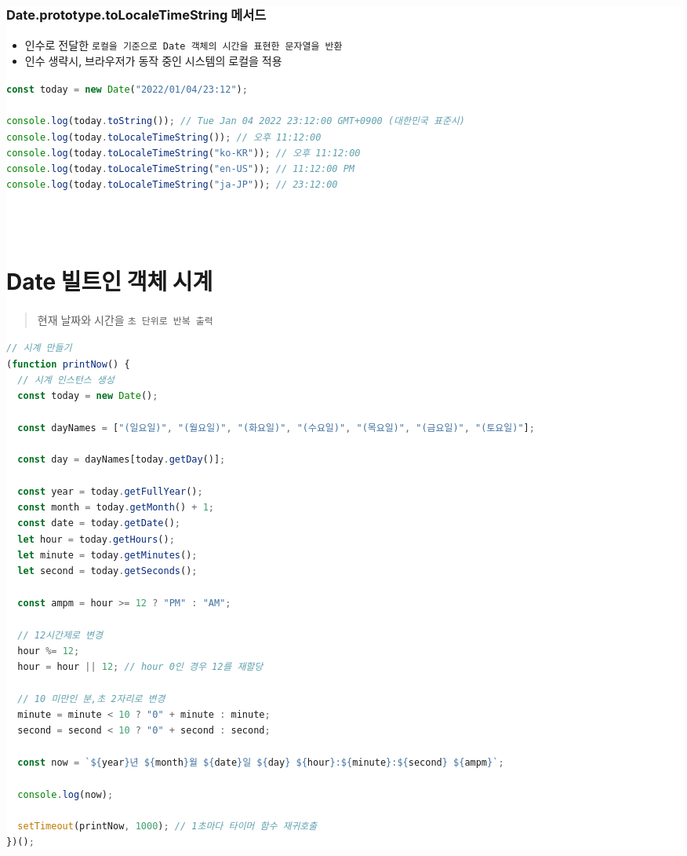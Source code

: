 ### Date.prototype.toLocaleTimeString 메서드

- 인수로 전달한 `로컬을 기준으로 Date 객체의 시간을 표현한 문자열을 반환`
- 인수 생략시, 브라우저가 동작 중인 시스템의 로컬을 적용

```jsx
const today = new Date("2022/01/04/23:12");

console.log(today.toString()); // Tue Jan 04 2022 23:12:00 GMT+0900 (대한민국 표준시)
console.log(today.toLocaleTimeString()); // 오후 11:12:00
console.log(today.toLocaleTimeString("ko-KR")); // 오후 11:12:00
console.log(today.toLocaleTimeString("en-US")); // 11:12:00 PM
console.log(today.toLocaleTimeString("ja-JP")); // 23:12:00
```

<br />
<br />

# Date 빌트인 객체 시계

> 현재 날짜와 시간을 `초 단위로 반복 출력`

```jsx
// 시계 만들기
(function printNow() {
  // 시계 인스턴스 생성
  const today = new Date();

  const dayNames = ["(일요일)", "(월요일)", "(화요일)", "(수요일)", "(목요일)", "(금요일)", "(토요일)"];

  const day = dayNames[today.getDay()];

  const year = today.getFullYear();
  const month = today.getMonth() + 1;
  const date = today.getDate();
  let hour = today.getHours();
  let minute = today.getMinutes();
  let second = today.getSeconds();

  const ampm = hour >= 12 ? "PM" : "AM";

  // 12시간제로 변경
  hour %= 12;
  hour = hour || 12; // hour 0인 경우 12를 재할당

  // 10 미만인 분,초 2자리로 변경
  minute = minute < 10 ? "0" + minute : minute;
  second = second < 10 ? "0" + second : second;

  const now = `${year}년 ${month}월 ${date}일 ${day} ${hour}:${minute}:${second} ${ampm}`;

  console.log(now);

  setTimeout(printNow, 1000); // 1초마다 타이머 함수 재귀호출
})();
```
